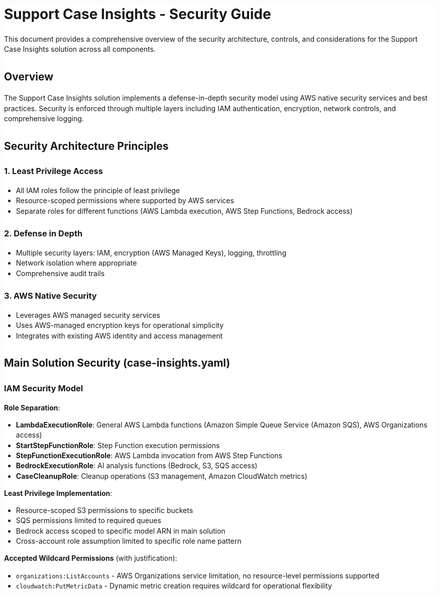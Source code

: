 # Support Case Insights - Security Guide

This document provides a comprehensive overview of the security architecture, controls, and considerations for the Support Case Insights solution across all components.

## Overview

The Support Case Insights solution implements a defense-in-depth security model using AWS native security services and best practices. Security is enforced through multiple layers including IAM authentication, encryption, network controls, and comprehensive logging.

## Security Architecture Principles

### 1. Least Privilege Access
- All IAM roles follow the principle of least privilege
- Resource-scoped permissions where supported by AWS services
- Separate roles for different functions (AWS Lambda execution, AWS Step Functions, Bedrock access)

### 2. Defense in Depth
- Multiple security layers: IAM, encryption (AWS Managed Keys), logging, throttling
- Network isolation where appropriate
- Comprehensive audit trails

### 3. AWS Native Security
- Leverages AWS managed security services
- Uses AWS-managed encryption keys for operational simplicity
- Integrates with existing AWS identity and access management

## Main Solution Security (case-insights.yaml)

### IAM Security Model

**Role Separation**:
- **LambdaExecutionRole**: General AWS Lambda functions (Amazon Simple Queue Service (Amazon SQS), AWS Organizations access)
- **StartStepFunctionRole**: Step Function execution permissions
- **StepFunctionExecutionRole**: AWS Lambda invocation from AWS Step Functions
- **BedrockExecutionRole**: AI analysis functions (Bedrock, S3, SQS access)
- **CaseCleanupRole**: Cleanup operations (S3 management, Amazon CloudWatch metrics)

**Least Privilege Implementation**:
- Resource-scoped S3 permissions to specific buckets
- SQS permissions limited to required queues
- Bedrock access scoped to specific model ARN in main solution
- Cross-account role assumption limited to specific role name pattern

**Accepted Wildcard Permissions** (with justification):
- `organizations:ListAccounts` - AWS Organizations service limitation, no resource-level permissions supported
- `cloudwatch:PutMetricData` - Dynamic metric creation requires wildcard for operational flexibility
